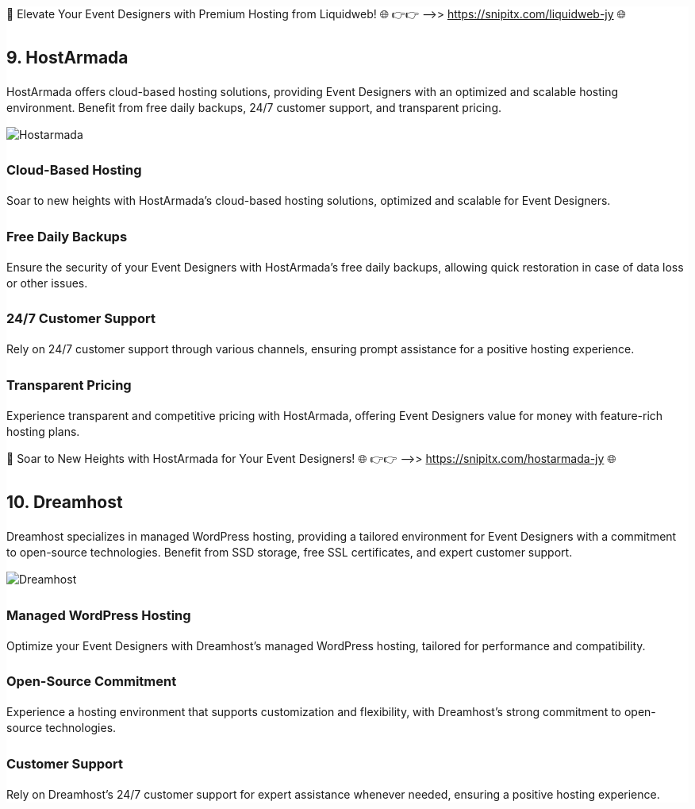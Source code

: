 🚀 Elevate Your Event Designers with Premium Hosting from Liquidweb! 🌐
👉👉 -->> https://snipitx.com/liquidweb-jy 🌐

## 9. HostArmada

HostArmada offers cloud-based hosting solutions, providing Event Designers with an optimized and scalable hosting environment. Benefit from free daily backups, 24/7 customer support, and transparent pricing.

![Hostarmada](https://i.imgur.com/KFbdf3o.jpeg "Hostarmada Hosting")

### Cloud-Based Hosting
Soar to new heights with HostArmada’s cloud-based hosting solutions, optimized and scalable for Event Designers.

### Free Daily Backups
Ensure the security of your Event Designers with HostArmada’s free daily backups, allowing quick restoration in case of data loss or other issues.

### 24/7 Customer Support
Rely on 24/7 customer support through various channels, ensuring prompt assistance for a positive hosting experience.

### Transparent Pricing
Experience transparent and competitive pricing with HostArmada, offering Event Designers value for money with feature-rich hosting plans.

🚀 Soar to New Heights with HostArmada for Your Event Designers! 🌐
👉👉 -->> https://snipitx.com/hostarmada-jy 🌐

## 10. Dreamhost

Dreamhost specializes in managed WordPress hosting, providing a tailored environment for Event Designers with a commitment to open-source technologies. Benefit from SSD storage, free SSL certificates, and expert customer support.

![Dreamhost](https://i.imgur.com/rXIg8ip.jpeg "Dreamhost Hosting")

### Managed WordPress Hosting
Optimize your Event Designers with Dreamhost’s managed WordPress hosting, tailored for performance and compatibility.

### Open-Source Commitment
Experience a hosting environment that supports customization and flexibility, with Dreamhost’s strong commitment to open-source technologies.

### Customer Support
Rely on Dreamhost’s 24/7 customer support for expert assistance whenever needed, ensuring a positive hosting experience.
